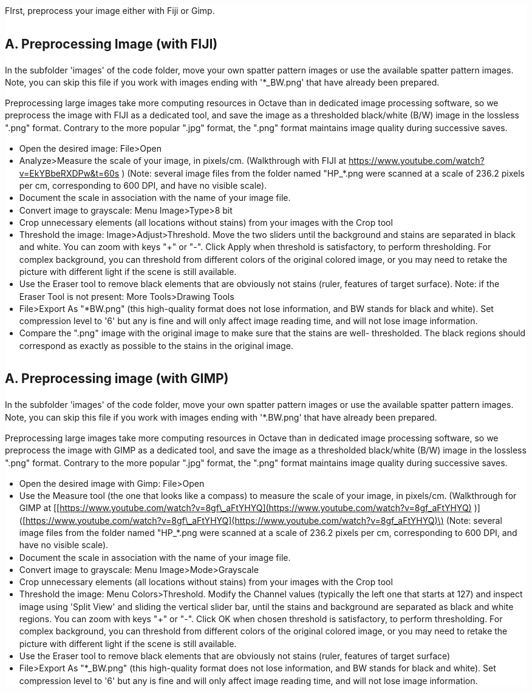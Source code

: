 FIrst, preprocess your image either with Fiji or Gimp.

## A. Preprocessing Image \(with FIJI\)

In the subfolder 'images' of the code folder, move your own spatter pattern images or use the available spatter pattern images. Note, you can skip this file if you work with images ending with '\*\_BW.png' that have already been prepared.

Preprocessing large images take more computing resources in Octave than in dedicated image processing software, so we preprocess the image with FIJI as a dedicated tool, and save the image as a thresholded black/white \(B/W\) image in the lossless ".png" format. Contrary to the more popular ".jpg" format, the ".png" format maintains image quality during successive saves.

- Open the desired image: File&gt;Open
- Analyze&gt;Measure the scale of your image, in pixels/cm. \(Walkthrough with FIJI at https://www.youtube.com/watch?v=EkYBbeRXDPw&t=60s \) \(Note: several image files from the folder named "HP\_\*.png were scanned at a scale of 236.2 pixels per cm, corresponding to 600 DPI, and have no visible scale\).
- Document the scale in association with the name of your image file.
- Convert image to grayscale: Menu Image&gt;Type&gt;8 bit
- Crop unnecessary elements \(all locations without stains\) from your images with the Crop tool 
- Threshold the image: Image&gt;Adjust&gt;Threshold.  Move the two sliders until the background and stains are separated in black and white. You can zoom with keys "\+" or "\-". Click Apply when threshold is satisfactory, to perform thresholding. For complex background, you can threshold from different colors of the original colored image, or you may need to retake the picture with different light if the scene is still available.
- Use the Eraser tool to remove black elements that are obviously not stains \(ruler, features of target surface\). Note: if the Eraser Tool is not present: More Tools&gt;Drawing Tools
- File&gt;Export As "\*BW.png" \(this high\-quality format does not lose information, and BW stands for black and white\). Set compression level to '6' but any is fine and will only affect image reading time, and will not lose image information.
- Compare the ".png" image with the original image to make sure that the stains are well\- thresholded. The black regions should correspond as exactly as possible to the stains in the original image. 

## A. Preprocessing image \(with GIMP\)

In the subfolder 'images' of the code folder, move your own spatter pattern images or use the available spatter pattern images. Note, you can skip this file if you work with images ending with '\*.BW.png' that have already been prepared.

Preprocessing large images take more computing resources in Octave than in dedicated image processing software, so we preprocess the image with GIMP as a dedicated tool, and save the image as a thresholded black/white \(B/W\) image in the lossless ".png" format. Contrary to the more popular ".jpg" format, the ".png" format maintains image quality during successive saves.

- Open the desired image with Gimp: File&gt;Open
- Use the Measure tool \(the one that looks like a compass\) to measure the scale of your image, in pixels/cm. \(Walkthrough for GIMP at \[[https://www.youtube.com/watch?v=8gf\_aFtYHYQ](https://www.youtube.com/watch?v=8gf_aFtYHYQ) \)\]\([https://www.youtube.com/watch?v=8gf\_aFtYHYQ](https://www.youtube.com/watch?v=8gf_aFtYHYQ)\) \(Note: several image files from the folder named "HP\_\*.png were scanned at a scale of 236.2 pixels per cm, corresponding to 600 DPI, and have no visible scale\).
- Document the scale in association with the name of your image file.
- Convert image to grayscale: Menu Image&gt;Mode&gt;Grayscale
- Crop unnecessary elements \(all locations without stains\) from your images with the Crop tool 
- Threshold the image: Menu Colors&gt;Threshold.  Modify the Channel values \(typically the left one that starts at 127\) and inspect image using 'Split View' and sliding the vertical slider bar, until the stains and background are separated as black and white regions. You can zoom with keys "\+" or "\-". Click OK when chosen threshold is satisfactory, to perform thresholding. For complex background, you can threshold from different colors of the original colored image, or you may need to retake the picture with different light if the scene is still available.
- Use the Eraser tool to remove black elements that are obviously not stains \(ruler, features of target surface\)
- File&gt;Export As "\*\_BW.png" \(this high\-quality format does not lose information, and BW stands for black and white\). Set compression level to '6' but any is fine and will only affect image reading time, and will not lose image information.